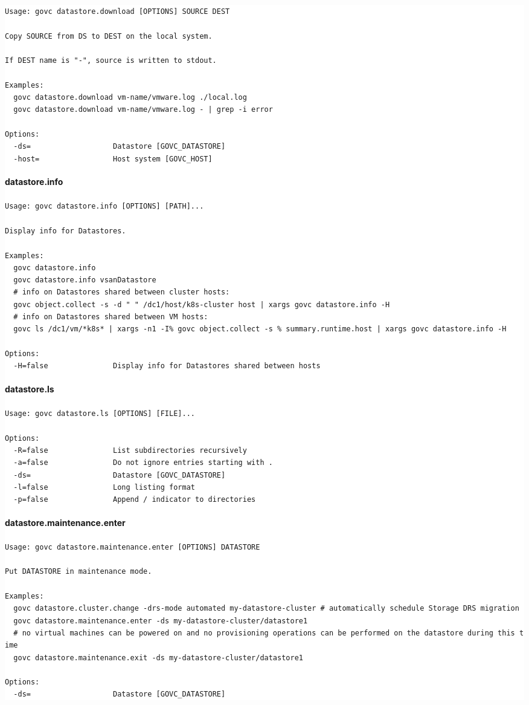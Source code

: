 ```
Usage: govc datastore.download [OPTIONS] SOURCE DEST

Copy SOURCE from DS to DEST on the local system.

If DEST name is "-", source is written to stdout.

Examples:
  govc datastore.download vm-name/vmware.log ./local.log
  govc datastore.download vm-name/vmware.log - | grep -i error

Options:
  -ds=                   Datastore [GOVC_DATASTORE]
  -host=                 Host system [GOVC_HOST]
```

#### datastore.info

```
Usage: govc datastore.info [OPTIONS] [PATH]...

Display info for Datastores.

Examples:
  govc datastore.info
  govc datastore.info vsanDatastore
  # info on Datastores shared between cluster hosts:
  govc object.collect -s -d " " /dc1/host/k8s-cluster host | xargs govc datastore.info -H
  # info on Datastores shared between VM hosts:
  govc ls /dc1/vm/*k8s* | xargs -n1 -I% govc object.collect -s % summary.runtime.host | xargs govc datastore.info -H

Options:
  -H=false               Display info for Datastores shared between hosts
```

#### datastore.ls

```
Usage: govc datastore.ls [OPTIONS] [FILE]...

Options:
  -R=false               List subdirectories recursively
  -a=false               Do not ignore entries starting with .
  -ds=                   Datastore [GOVC_DATASTORE]
  -l=false               Long listing format
  -p=false               Append / indicator to directories
```

#### datastore.maintenance.enter

```
Usage: govc datastore.maintenance.enter [OPTIONS] DATASTORE

Put DATASTORE in maintenance mode.

Examples:
  govc datastore.cluster.change -drs-mode automated my-datastore-cluster # automatically schedule Storage DRS migration
  govc datastore.maintenance.enter -ds my-datastore-cluster/datastore1
  # no virtual machines can be powered on and no provisioning operations can be performed on the datastore during this time
  govc datastore.maintenance.exit -ds my-datastore-cluster/datastore1

Options:
  -ds=                   Datastore [GOVC_DATASTORE]
```